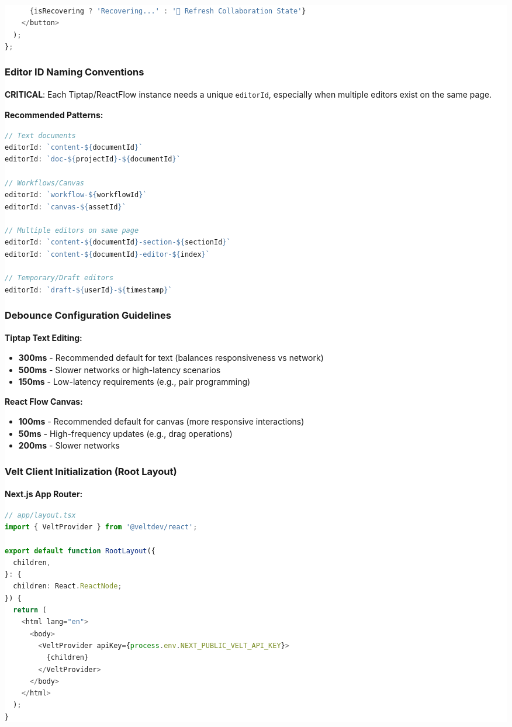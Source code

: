 ```typescript
      {isRecovering ? 'Recovering...' : '🔄 Refresh Collaboration State'}
    </button>
  );
};
```

### Editor ID Naming Conventions

**CRITICAL**: Each Tiptap/ReactFlow instance needs a unique `editorId`, especially when multiple editors exist on the same page.

**Recommended Patterns:**
```typescript
// Text documents
editorId: `content-${documentId}`
editorId: `doc-${projectId}-${documentId}`

// Workflows/Canvas
editorId: `workflow-${workflowId}`
editorId: `canvas-${assetId}`

// Multiple editors on same page
editorId: `content-${documentId}-section-${sectionId}`
editorId: `content-${documentId}-editor-${index}`

// Temporary/Draft editors
editorId: `draft-${userId}-${timestamp}`
```

### Debounce Configuration Guidelines

**Tiptap Text Editing:**
- **300ms** - Recommended default for text (balances responsiveness vs network)
- **500ms** - Slower networks or high-latency scenarios
- **150ms** - Low-latency requirements (e.g., pair programming)

**React Flow Canvas:**
- **100ms** - Recommended default for canvas (more responsive interactions)
- **50ms** - High-frequency updates (e.g., drag operations)
- **200ms** - Slower networks

### Velt Client Initialization (Root Layout)

**Next.js App Router:**
```typescript
// app/layout.tsx
import { VeltProvider } from '@veltdev/react';

export default function RootLayout({
  children,
}: {
  children: React.ReactNode;
}) {
  return (
    <html lang="en">
      <body>
        <VeltProvider apiKey={process.env.NEXT_PUBLIC_VELT_API_KEY}>
          {children}
        </VeltProvider>
      </body>
    </html>
  );
}
```
